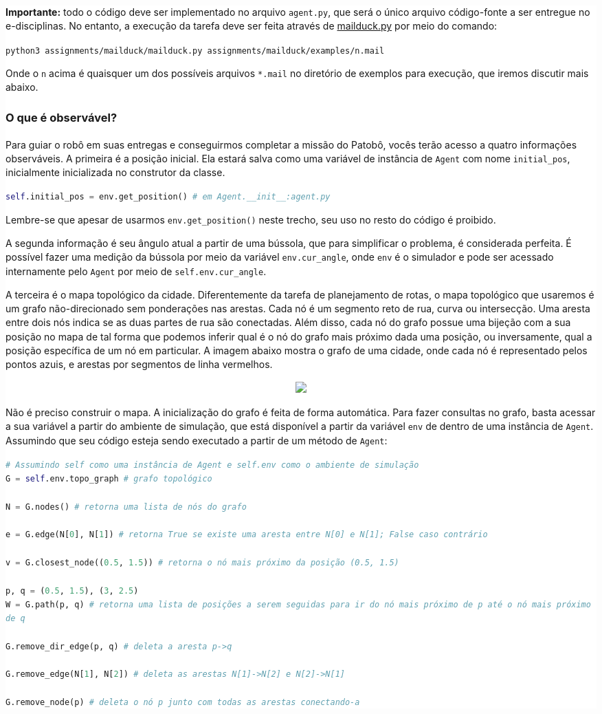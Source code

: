 **Importante:** todo o código deve ser implementado no arquivo `agent.py`, que será o único arquivo
código-fonte a ser entregue no e-disciplinas. No entanto, a execução da tarefa deve ser feita
através de [mailduck.py](./mailduck.py) por meio do comando:

```bash
python3 assignments/mailduck/mailduck.py assignments/mailduck/examples/n.mail
```

Onde o `n` acima é quaisquer um dos possíveis arquivos `*.mail` no diretório de exemplos para
execução, que iremos discutir mais abaixo.

### O que é observável?

Para guiar o robô em suas entregas e conseguirmos completar a missão do Patobô, vocês terão acesso
a quatro informações observáveis. A primeira é a posição inicial. Ela estará salva como uma
variável de instância de `Agent` com nome `initial_pos`, inicialmente inicializada no construtor da
classe.

```python
self.initial_pos = env.get_position() # em Agent.__init__:agent.py
```

Lembre-se que apesar de usarmos `env.get_position()` neste trecho, seu uso no resto do código é
proibido.

A segunda informação é seu ângulo atual a partir de uma bússola, que para simplificar o problema,
é considerada perfeita. É possível fazer uma medição da bússola por meio da variável
`env.cur_angle`, onde `env` é o simulador e pode ser acessado internamente pelo `Agent` por meio de
`self.env.cur_angle`.

A terceira é o mapa topológico da cidade. Diferentemente da tarefa de planejamento de rotas, o mapa
topológico que usaremos é um grafo não-direcionado sem ponderações nas arestas. Cada nó é um
segmento reto de rua, curva ou intersecção. Uma aresta entre dois nós indica se as duas partes de
rua são conectadas. Além disso, cada nó do grafo possue uma bijeção com a sua posição no mapa de
tal forma que podemos inferir qual é o nó do grafo mais próximo dada uma posição, ou inversamente,
qual a posição específica de um nó em particular. A imagem abaixo mostra o grafo de uma cidade,
onde cada nó é representado pelos pontos azuis, e arestas por segmentos de linha vermelhos.

<figure style="text-align: center">
 <img src="img/graph.png">
</figure>

Não é preciso construir o mapa. A inicialização do grafo é feita de forma automática. Para fazer
consultas no grafo, basta acessar a sua variável a partir do ambiente de simulação, que está
disponível a partir da variável `env` de dentro de uma instância de `Agent`. Assumindo que
seu código esteja sendo executado a partir de um método de `Agent`:

```python
# Assumindo self como uma instância de Agent e self.env como o ambiente de simulação
G = self.env.topo_graph # grafo topológico

N = G.nodes() # retorna uma lista de nós do grafo

e = G.edge(N[0], N[1]) # retorna True se existe uma aresta entre N[0] e N[1]; False caso contrário

v = G.closest_node((0.5, 1.5)) # retorna o nó mais próximo da posição (0.5, 1.5)

p, q = (0.5, 1.5), (3, 2.5)
W = G.path(p, q) # retorna uma lista de posições a serem seguidas para ir do nó mais próximo de p até o nó mais próximo de q

G.remove_dir_edge(p, q) # deleta a aresta p->q

G.remove_edge(N[1], N[2]) # deleta as arestas N[1]->N[2] e N[2]->N[1]

G.remove_node(p) # deleta o nó p junto com todas as arestas conectando-a
```
